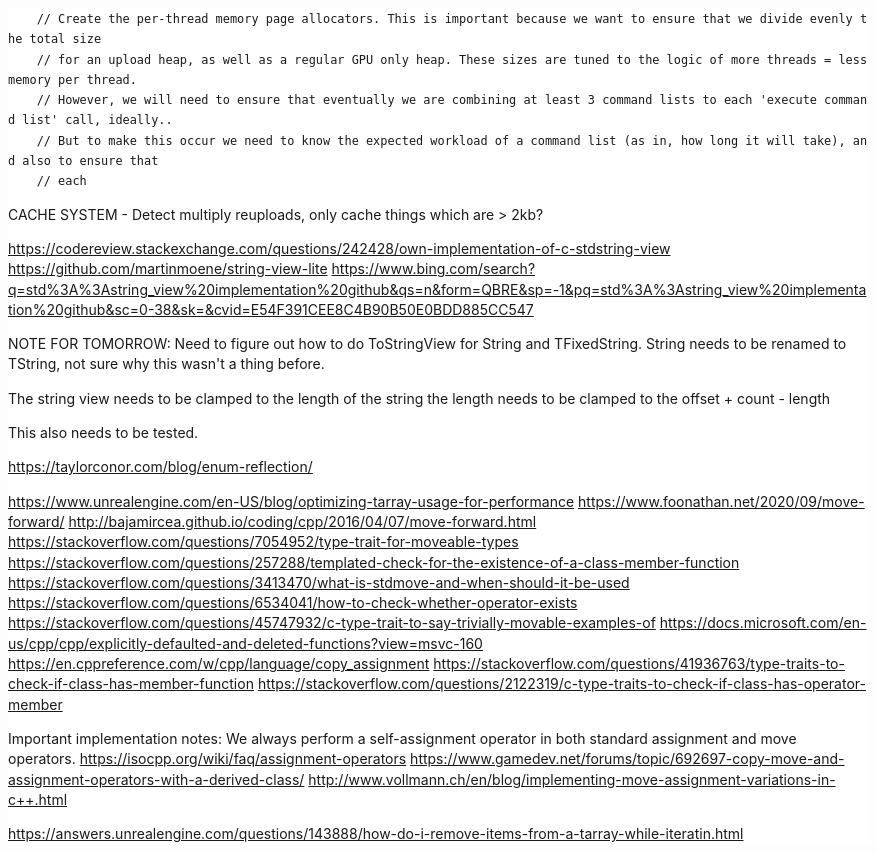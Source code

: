 

		// Create the per-thread memory page allocators. This is important because we want to ensure that we divide evenly the total size
		// for an upload heap, as well as a regular GPU only heap. These sizes are tuned to the logic of more threads = less memory per thread.
		// However, we will need to ensure that eventually we are combining at least 3 command lists to each 'execute command list' call, ideally..
		// But to make this occur we need to know the expected workload of a command list (as in, how long it will take), and also to ensure that
		// each

CACHE SYSTEM - Detect multiply reuploads, only cache things which are > 2kb?


https://codereview.stackexchange.com/questions/242428/own-implementation-of-c-stdstring-view
https://github.com/martinmoene/string-view-lite
https://www.bing.com/search?q=std%3A%3Astring_view%20implementation%20github&qs=n&form=QBRE&sp=-1&pq=std%3A%3Astring_view%20implementation%20github&sc=0-38&sk=&cvid=E54F391CEE8C4B90B50E0BDD885CC547





NOTE FOR TOMORROW: Need to figure out how to do ToStringView for String and TFixedString.
String needs to be renamed to TString, not sure why this wasn't a thing before.

The string view needs to be clamped to the length of the string
the length needs to be clamped to the offset + count - length 

This also needs to be tested.

https://taylorconor.com/blog/enum-reflection/

https://www.unrealengine.com/en-US/blog/optimizing-tarray-usage-for-performance
https://www.foonathan.net/2020/09/move-forward/
http://bajamircea.github.io/coding/cpp/2016/04/07/move-forward.html
https://stackoverflow.com/questions/7054952/type-trait-for-moveable-types
https://stackoverflow.com/questions/257288/templated-check-for-the-existence-of-a-class-member-function
https://stackoverflow.com/questions/3413470/what-is-stdmove-and-when-should-it-be-used
https://stackoverflow.com/questions/6534041/how-to-check-whether-operator-exists
https://stackoverflow.com/questions/45747932/c-type-trait-to-say-trivially-movable-examples-of
https://docs.microsoft.com/en-us/cpp/cpp/explicitly-defaulted-and-deleted-functions?view=msvc-160
https://en.cppreference.com/w/cpp/language/copy_assignment
https://stackoverflow.com/questions/41936763/type-traits-to-check-if-class-has-member-function
https://stackoverflow.com/questions/2122319/c-type-traits-to-check-if-class-has-operator-member


Important implementation notes: We always perform a self-assignment operator in both standard assignment and move operators.
https://isocpp.org/wiki/faq/assignment-operators
https://www.gamedev.net/forums/topic/692697-copy-move-and-assignment-operators-with-a-derived-class/
http://www.vollmann.ch/en/blog/implementing-move-assignment-variations-in-c++.html

https://answers.unrealengine.com/questions/143888/how-do-i-remove-items-from-a-tarray-while-iteratin.html
